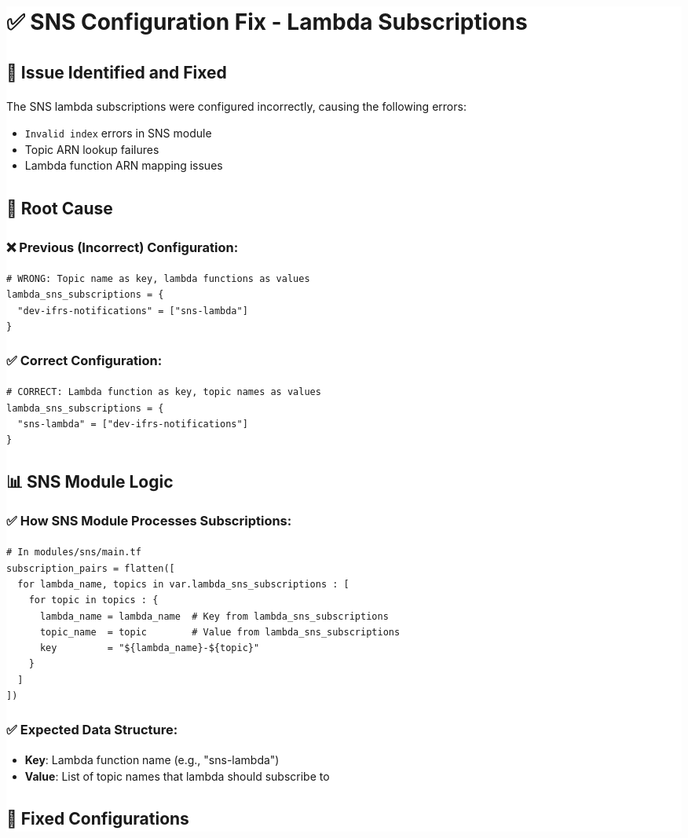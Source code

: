 # ✅ SNS Configuration Fix - Lambda Subscriptions

## 🚨 **Issue Identified and Fixed**

The SNS lambda subscriptions were configured incorrectly, causing the following errors:
- `Invalid index` errors in SNS module
- Topic ARN lookup failures
- Lambda function ARN mapping issues

## 🔧 **Root Cause**

### **❌ Previous (Incorrect) Configuration:**
```hcl
# WRONG: Topic name as key, lambda functions as values
lambda_sns_subscriptions = {
  "dev-ifrs-notifications" = ["sns-lambda"]
}
```

### **✅ Correct Configuration:**
```hcl
# CORRECT: Lambda function as key, topic names as values
lambda_sns_subscriptions = {
  "sns-lambda" = ["dev-ifrs-notifications"]
}
```

## 📊 **SNS Module Logic**

### **✅ How SNS Module Processes Subscriptions:**
```hcl
# In modules/sns/main.tf
subscription_pairs = flatten([
  for lambda_name, topics in var.lambda_sns_subscriptions : [
    for topic in topics : {
      lambda_name = lambda_name  # Key from lambda_sns_subscriptions
      topic_name  = topic        # Value from lambda_sns_subscriptions
      key         = "${lambda_name}-${topic}"
    }
  ]
])
```

### **✅ Expected Data Structure:**
- **Key**: Lambda function name (e.g., "sns-lambda")
- **Value**: List of topic names that lambda should subscribe to

## 🔧 **Fixed Configurations**
